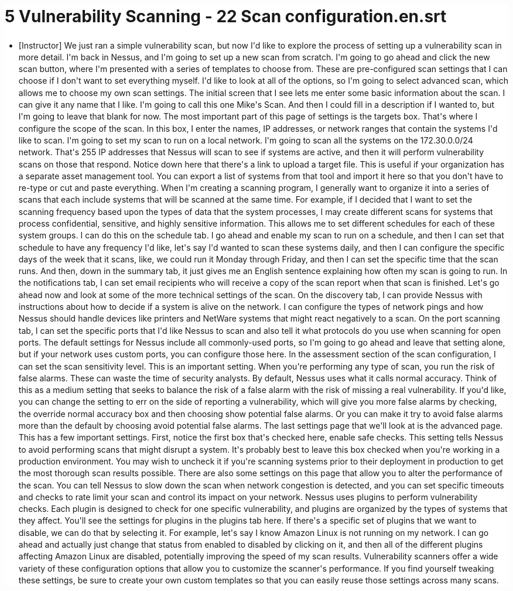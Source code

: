 # 5 Vulnerability Scanning - 22 Scan configuration.en.srt

- [Instructor] We just ran a simple vulnerability scan, but now I'd like to explore the process of setting up a vulnerability scan in more detail. I'm back in Nessus, and I'm going to set up a new scan from scratch. I'm going to go ahead and click the new scan button, where I'm presented with a series of templates to choose from. These are pre-configured scan settings that I can choose if I don't want to set everything myself. I'd like to look at all of the options, so I'm going to select advanced scan, which allows me to choose my own scan settings. The initial screen that I see lets me enter some basic information about the scan. I can give it any name that I like. I'm going to call this one Mike's Scan. And then I could fill in a description if I wanted to, but I'm going to leave that blank for now. The most important part of this page of settings is the targets box. That's where I configure the scope of the scan. In this box, I enter the names, IP addresses, or network ranges that contain the systems I'd like to scan. I'm going to set my scan to run on a local network. I'm going to scan all the systems on the 172.30.0.0/24 network. That's 255 IP addresses that Nessus will scan to see if systems are active, and then it will perform vulnerability scans on those that respond. Notice down here that there's a link to upload a target file. This is useful if your organization has a separate asset management tool. You can export a list of systems from that tool and import it here so that you don't have to re-type or cut and paste everything. When I'm creating a scanning program, I generally want to organize it into a series of scans that each include systems that will be scanned at the same time. For example, if I decided that I want to set the scanning frequency based upon the types of data that the system processes, I may create different scans for systems that process confidential, sensitive, and highly sensitive information. This allows me to set different schedules for each of these system groups. I can do this on the schedule tab. I go ahead and enable my scan to run on a schedule, and then I can set that schedule to have any frequency I'd like, let's say I'd wanted to scan these systems daily, and then I can configure the specific days of the week that it scans, like, we could run it Monday through Friday, and then I can set the specific time that the scan runs. And then, down in the summary tab, it just gives me an English sentence explaining how often my scan is going to run. In the notifications tab, I can set email recipients who will receive a copy of the scan report when that scan is finished. Let's go ahead now and look at some of the more technical settings of the scan. On the discovery tab, I can provide Nessus with instructions about how to decide if a system is alive on the network. I can configure the types of network pings and how Nessus should handle devices like printers and NetWare systems that might react negatively to a scan. On the port scanning tab, I can set the specific ports that I'd like Nessus to scan and also tell it what protocols do you use when scanning for open ports. The default settings for Nessus include all commonly-used ports, so I'm going to go ahead and leave that setting alone, but if your network uses custom ports, you can configure those here. In the assessment section of the scan configuration, I can set the scan sensitivity level. This is an important setting. When you're performing any type of scan, you run the risk of false alarms. These can waste the time of security analysts. By default, Nessus uses what it calls normal accuracy. Think of this as a medium setting that seeks to balance the risk of a false alarm with the risk of missing a real vulnerability. If you'd like, you can change the setting to err on the side of reporting a vulnerability, which will give you more false alarms by checking, the override normal accuracy box and then choosing show potential false alarms. Or you can make it try to avoid false alarms more than the default by choosing avoid potential false alarms. The last settings page that we'll look at is the advanced page. This has a few important settings. First, notice the first box that's checked here, enable safe checks. This setting tells Nessus to avoid performing scans that might disrupt a system. It's probably best to leave this box checked when you're working in a production environment. You may wish to uncheck it if you're scanning systems prior to their deployment in production to get the most thorough scan results possible. There are also some settings on this page that allow you to alter the performance of the scan. You can tell Nessus to slow down the scan when network congestion is detected, and you can set specific timeouts and checks to rate limit your scan and control its impact on your network. Nessus uses plugins to perform vulnerability checks. Each plugin is designed to check for one specific vulnerability, and plugins are organized by the types of systems that they affect. You'll see the settings for plugins in the plugins tab here. If there's a specific set of plugins that we want to disable, we can do that by selecting it. For example, let's say I know Amazon Linux is not running on my network. I can go ahead and actually just change that status from enabled to disabled by clicking on it, and then all of the different plugins affecting Amazon Linux are disabled, potentially improving the speed of my scan results. Vulnerability scanners offer a wide variety of these configuration options that allow you to customize the scanner's performance. If you find yourself tweaking these settings, be sure to create your own custom templates so that you can easily reuse those settings across many scans. 
